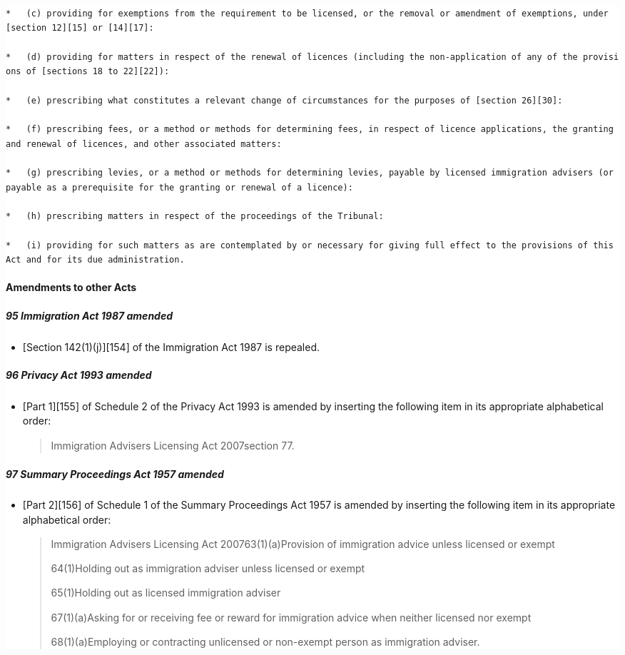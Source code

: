     *   (c) providing for exemptions from the requirement to be licensed, or the removal or amendment of exemptions, under [section 12][15] or [14][17]:
    
    *   (d) providing for matters in respect of the renewal of licences (including the non-application of any of the provisions of [sections 18 to 22][22]):
    
    *   (e) prescribing what constitutes a relevant change of circumstances for the purposes of [section 26][30]:
    
    *   (f) prescribing fees, or a method or methods for determining fees, in respect of licence applications, the granting and renewal of licences, and other associated matters:
    
    *   (g) prescribing levies, or a method or methods for determining levies, payable by licensed immigration advisers (or payable as a prerequisite for the granting or renewal of a licence):
    
    *   (h) prescribing matters in respect of the proceedings of the Tribunal:
    
    *   (i) providing for such matters as are contemplated by or necessary for giving full effect to the provisions of this Act and for its due administration.
    
    

#### Amendments to other Acts

##### 95 Immigration Act 1987 amended
    
*   [Section 142(1)(j)][154] of the Immigration Act 1987 is repealed.

##### 96 Privacy Act 1993 amended
    
*   [Part 1][155] of Schedule 2 of the Privacy Act 1993 is amended by inserting the following item in its appropriate alphabetical order:
    
    > Immigration Advisers Licensing Act 2007section 77\.
    > 
    > 
    
    

##### 97 Summary Proceedings Act 1957 amended
    
*   [Part 2][156] of Schedule 1 of the Summary Proceedings Act 1957 is amended by inserting the following item in its appropriate alphabetical order:
    
    > Immigration Advisers Licensing Act 200763(1)(a)Provision of immigration advice unless licensed or exempt
    > 
    > 64(1)Holding out as immigration adviser unless licensed or exempt
    > 
    > 65(1)Holding out as licensed immigration adviser
    > 
    > 67(1)(a)Asking for or receiving fee or reward for immigration advice when neither licensed nor exempt
    > 
    > 68(1)(a)Employing or contracting unlicensed or non-exempt person as immigration adviser.
    > 
    > 
    
    